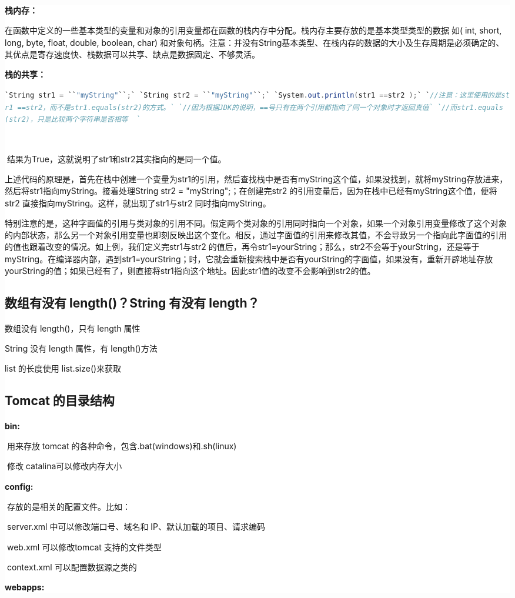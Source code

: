 
**栈内存：**

​	在函数中定义的一些基本类型的变量和对象的引用变量都在函数的栈内存中分配。栈内存主要存放的是基本类型类型的数据 如( int, short, long, byte, float, double, boolean, char) 和对象句柄。注意：并没有String基本类型、在栈内存的数据的大小及生存周期是必须确定的、其优点是寄存速度快、栈数据可以共享、缺点是数据固定、不够灵活。



**栈的共享：**

```java
`String str1 = ``"myString"``;` `String str2 = ``"myString"``;` `System.out.println(str1 ==str2 );` `//注意：这里使用的是str1 ==str2，而不是str1.equals(str2)的方式。` `//因为根据JDK的说明，==号只有在两个引用都指向了同一个对象时才返回真值` `//而str1.equals(str2)，只是比较两个字符串是否相等  `
```

　　　

​	结果为True，这就说明了str1和str2其实指向的是同一个值。

​       上述代码的原理是，首先在栈中创建一个变量为str1的引用，然后查找栈中是否有myString这个值，如果没找到，就将myString存放进来，然后将str1指向myString。接着处理String str2 = "myString";；在创建完str2 的引用变量后，因为在栈中已经有myString这个值，便将str2 直接指向myString。这样，就出现了str1与str2 同时指向myString。

​       特别注意的是，这种字面值的引用与类对象的引用不同。假定两个类对象的引用同时指向一个对象，如果一个对象引用变量修改了这个对象的内部状态，那么另一个对象引用变量也即刻反映出这个变化。相反，通过字面值的引用来修改其值，不会导致另一个指向此字面值的引用的值也跟着改变的情况。如上例，我们定义完str1与str2 的值后，再令str1=yourString；那么，str2不会等于yourString，还是等于myString。在编译器内部，遇到str1=yourString；时，它就会重新搜索栈中是否有yourString的字面值，如果没有，重新开辟地址存放yourString的值；如果已经有了，则直接将str1指向这个地址。因此str1值的改变不会影响到str2的值。





## 数组有没有 length()？String 有没有 length？

数组没有 length()，只有 length 属性

String 没有 length 属性，有 length()方法

list 的长度使用 list.size()来获取





## Tomcat 的目录结构

**bin:** 

​	用来存放 tomcat 的各种命令，包含.bat(windows)和.sh(linux)

​	修改 catalina可以修改内存大小

**config:** 

​	存放的是相关的配置文件。比如：

​	server.xml 中可以修改端口号、域名和 IP、默认加载的项目、请求编码

​	web.xml 可以修改tomcat 支持的文件类型

​	context.xml 可以配置数据源之类的

**webapps:** 
